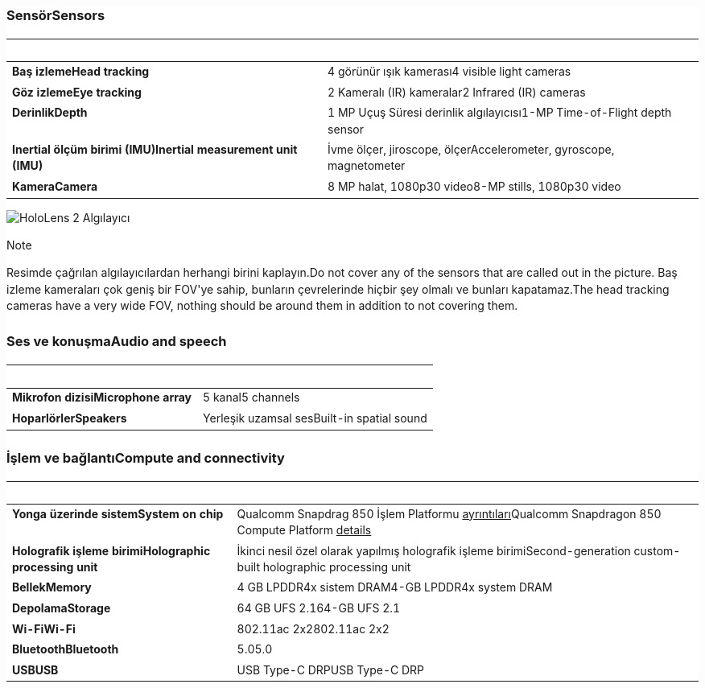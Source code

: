 ### <a name="sensors"></a><span data-ttu-id="dc6aa-154">Sensör</span><span class="sxs-lookup"><span data-stu-id="dc6aa-154">Sensors</span></span>

|   | &nbsp; |
|---|---|
| <span data-ttu-id="dc6aa-155">**Baş izleme**</span><span class="sxs-lookup"><span data-stu-id="dc6aa-155">**Head tracking**</span></span> | <span data-ttu-id="dc6aa-156">4 görünür ışık kamerası</span><span class="sxs-lookup"><span data-stu-id="dc6aa-156">4 visible light cameras</span></span> |
| <span data-ttu-id="dc6aa-157">**Göz izleme**</span><span class="sxs-lookup"><span data-stu-id="dc6aa-157">**Eye tracking**</span></span> | <span data-ttu-id="dc6aa-158">2 Kameralı (IR) kameralar</span><span class="sxs-lookup"><span data-stu-id="dc6aa-158">2 Infrared (IR) cameras</span></span> |
| <span data-ttu-id="dc6aa-159">**Derinlik**</span><span class="sxs-lookup"><span data-stu-id="dc6aa-159">**Depth**</span></span> | <span data-ttu-id="dc6aa-160">1 MP Uçuş Süresi derinlik algılayıcısı</span><span class="sxs-lookup"><span data-stu-id="dc6aa-160">1-MP Time-of-Flight depth sensor</span></span> |
| <span data-ttu-id="dc6aa-161">**Inertial ölçüm birimi (IMU)**</span><span class="sxs-lookup"><span data-stu-id="dc6aa-161">**Inertial measurement unit (IMU)**</span></span> | <span data-ttu-id="dc6aa-162">İvme ölçer, jiroscope, ölçer</span><span class="sxs-lookup"><span data-stu-id="dc6aa-162">Accelerometer, gyroscope, magnetometer</span></span> |
| <span data-ttu-id="dc6aa-163">**Kamera**</span><span class="sxs-lookup"><span data-stu-id="dc6aa-163">**Camera**</span></span> | <span data-ttu-id="dc6aa-164">8 MP halat, 1080p30 video</span><span class="sxs-lookup"><span data-stu-id="dc6aa-164">8-MP stills, 1080p30 video</span></span> |

![HoloLens 2 Algılayıcı](images/hololens2-front-view.png)

> [!NOTE]
> <span data-ttu-id="dc6aa-166">Resimde çağrılan algılayıcılardan herhangi birini kaplayın.</span><span class="sxs-lookup"><span data-stu-id="dc6aa-166">Do not cover any of the sensors that are called out in the picture.</span></span> <span data-ttu-id="dc6aa-167">Baş izleme kameraları çok geniş bir FOV'ye sahip, bunların çevrelerinde hiçbir şey olmalı ve bunları kapatamaz.</span><span class="sxs-lookup"><span data-stu-id="dc6aa-167">The head tracking cameras have a very wide FOV, nothing should be around them in addition to not covering them.</span></span>

### <a name="audio-and-speech"></a><span data-ttu-id="dc6aa-168">Ses ve konuşma</span><span class="sxs-lookup"><span data-stu-id="dc6aa-168">Audio and speech</span></span>

|   | &nbsp; |
|---|---|
| <span data-ttu-id="dc6aa-169">**Mikrofon dizisi**</span><span class="sxs-lookup"><span data-stu-id="dc6aa-169">**Microphone array**</span></span> | <span data-ttu-id="dc6aa-170">5 kanal</span><span class="sxs-lookup"><span data-stu-id="dc6aa-170">5 channels</span></span> |
| <span data-ttu-id="dc6aa-171">**Hoparlörler**</span><span class="sxs-lookup"><span data-stu-id="dc6aa-171">**Speakers**</span></span> | <span data-ttu-id="dc6aa-172">Yerleşik uzamsal ses</span><span class="sxs-lookup"><span data-stu-id="dc6aa-172">Built-in spatial sound</span></span> |

### <a name="compute-and-connectivity"></a><span data-ttu-id="dc6aa-173">İşlem ve bağlantı</span><span class="sxs-lookup"><span data-stu-id="dc6aa-173">Compute and connectivity</span></span>

|   | &nbsp; |
|---|---|
| <span data-ttu-id="dc6aa-174">**Yonga üzerinde sistem**</span><span class="sxs-lookup"><span data-stu-id="dc6aa-174">**System on chip**</span></span> | <span data-ttu-id="dc6aa-175">Qualcomm Snapdrag 850 İşlem Platformu [ayrıntıları](https://www.qualcomm.com/products/snapdragon-850-mobile-compute-platform)</span><span class="sxs-lookup"><span data-stu-id="dc6aa-175">Qualcomm Snapdragon 850 Compute Platform [details](https://www.qualcomm.com/products/snapdragon-850-mobile-compute-platform)</span></span> |
| <span data-ttu-id="dc6aa-176">**Holografik işleme birimi**</span><span class="sxs-lookup"><span data-stu-id="dc6aa-176">**Holographic processing unit**</span></span> | <span data-ttu-id="dc6aa-177">İkinci nesil özel olarak yapılmış holografik işleme birimi</span><span class="sxs-lookup"><span data-stu-id="dc6aa-177">Second-generation custom-built holographic processing unit</span></span> |
| <span data-ttu-id="dc6aa-178">**Bellek**</span><span class="sxs-lookup"><span data-stu-id="dc6aa-178">**Memory**</span></span> | <span data-ttu-id="dc6aa-179">4 GB LPDDR4x sistem DRAM</span><span class="sxs-lookup"><span data-stu-id="dc6aa-179">4-GB LPDDR4x system DRAM</span></span> |
| <span data-ttu-id="dc6aa-180">**Depolama**</span><span class="sxs-lookup"><span data-stu-id="dc6aa-180">**Storage**</span></span> | <span data-ttu-id="dc6aa-181">64 GB UFS 2.1</span><span class="sxs-lookup"><span data-stu-id="dc6aa-181">64-GB UFS 2.1</span></span> |
| <span data-ttu-id="dc6aa-182">**Wi-Fi**</span><span class="sxs-lookup"><span data-stu-id="dc6aa-182">**Wi-Fi**</span></span> | <span data-ttu-id="dc6aa-183">802.11ac 2x2</span><span class="sxs-lookup"><span data-stu-id="dc6aa-183">802.11ac 2x2</span></span> |
| <span data-ttu-id="dc6aa-184">**Bluetooth**</span><span class="sxs-lookup"><span data-stu-id="dc6aa-184">**Bluetooth**</span></span> | <span data-ttu-id="dc6aa-185">5.0</span><span class="sxs-lookup"><span data-stu-id="dc6aa-185">5.0</span></span> |
| <span data-ttu-id="dc6aa-186">**USB**</span><span class="sxs-lookup"><span data-stu-id="dc6aa-186">**USB**</span></span> | <span data-ttu-id="dc6aa-187">USB Type-C DRP</span><span class="sxs-lookup"><span data-stu-id="dc6aa-187">USB Type-C DRP</span></span> |
